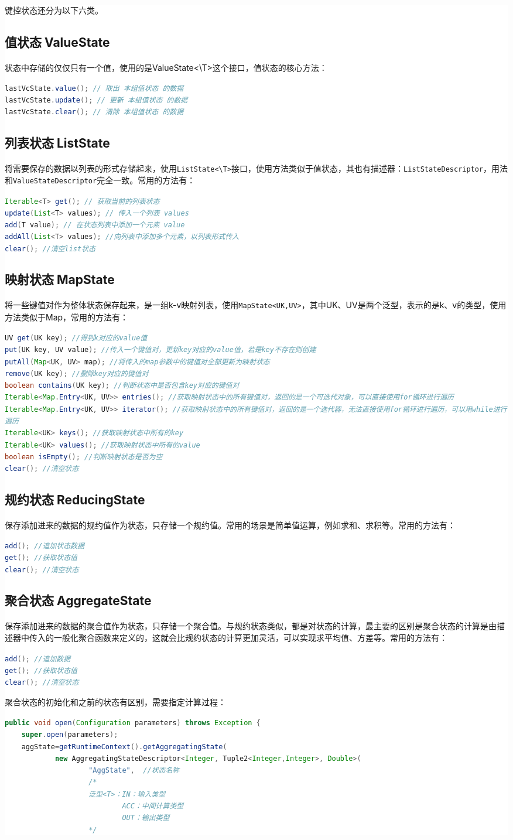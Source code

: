 键控状态还分为以下六类。
## 值状态 ValueState
状态中存储的仅仅只有一个值，使用的是ValueState<\T>这个接口，值状态的核心方法：
```java
lastVcState.value(); // 取出 本组值状态 的数据
lastVcState.update(); // 更新 本组值状态 的数据
lastVcState.clear(); // 清除 本组值状态 的数据
```
## 列表状态 ListState
将需要保存的数据以列表的形式存储起来，使用`ListState<\T>`接口，使用方法类似于值状态，其也有描述器：`ListStateDescriptor`，用法和`ValueStateDescriptor`完全一致。常用的方法有：
```java
Iterable<T> get(); // 获取当前的列表状态
update(List<T> values); // 传入一个列表 values
add(T value); // 在状态列表中添加一个元素 value
addAll(List<T> values); //向列表中添加多个元素，以列表形式传入
clear(); //清空list状态
```
## 映射状态 MapState
将一些键值对作为整体状态保存起来，是一组k-v映射列表，使用`MapState<UK,UV>`，其中UK、UV是两个泛型，表示的是k、v的类型，使用方法类似于Map，常用的方法有：
```java
UV get(UK key); //得到k对应的value值
put(UK key, UV value); //传入一个键值对，更新key对应的value值，若是key不存在则创建
putAll(Map<UK, UV> map); //将传入的map参数中的键值对全部更新为映射状态
remove(UK key); //删除key对应的键值对
boolean contains(UK key); //判断状态中是否包含key对应的键值对
Iterable<Map.Entry<UK, UV>> entries(); //获取映射状态中的所有键值对，返回的是一个可迭代对象，可以直接使用for循环进行遍历
Iterable<Map.Entry<UK, UV>> iterator(); //获取映射状态中的所有键值对，返回的是一个迭代器，无法直接使用for循环进行遍历，可以用while进行遍历
Iterable<UK> keys(); //获取映射状态中所有的key
Iterable<UK> values(); //获取映射状态中所有的value
boolean isEmpty(); //判断映射状态是否为空
clear(); //清空状态
```
## 规约状态 ReducingState
保存添加进来的数据的规约值作为状态，只存储一个规约值。常用的场景是简单值运算，例如求和、求积等。常用的方法有：
```java
add(); //追加状态数据
get(); //获取状态值
clear(); //清空状态
```
## 聚合状态 AggregateState
保存添加进来的数据的聚合值作为状态，只存储一个聚合值。与规约状态类似，都是对状态的计算，最主要的区别是聚合状态的计算是由描述器中传入的一般化聚合函数来定义的，这就会比规约状态的计算更加灵活，可以实现求平均值、方差等。常用的方法有：
```java
add(); //追加数据
get(); //获取状态值
clear(); //清空状态
```
聚合状态的初始化和之前的状态有区别，需要指定计算过程：
```java
public void open(Configuration parameters) throws Exception {  
    super.open(parameters);  
    aggState=getRuntimeContext().getAggregatingState(  
            new AggregatingStateDescriptor<Integer, Tuple2<Integer,Integer>, Double>(  
                    "AggState",  //状态名称
                    /*
                    泛型<T>：IN：输入类型
			                ACC：中间计算类型
			                OUT：输出类型
                    */
```